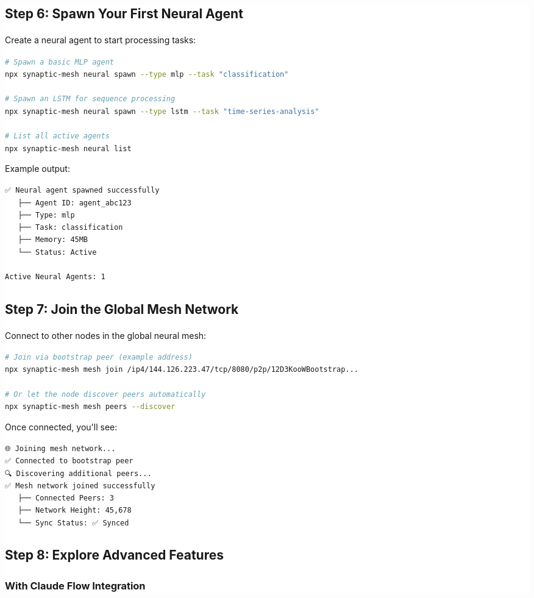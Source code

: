 ## Step 6: Spawn Your First Neural Agent

Create a neural agent to start processing tasks:

```bash
# Spawn a basic MLP agent
npx synaptic-mesh neural spawn --type mlp --task "classification"

# Spawn an LSTM for sequence processing
npx synaptic-mesh neural spawn --type lstm --task "time-series-analysis"

# List all active agents
npx synaptic-mesh neural list
```

Example output:
```
✅ Neural agent spawned successfully
   ├── Agent ID: agent_abc123
   ├── Type: mlp
   ├── Task: classification
   ├── Memory: 45MB
   └── Status: Active

Active Neural Agents: 1
```

## Step 7: Join the Global Mesh Network

Connect to other nodes in the global neural mesh:

```bash
# Join via bootstrap peer (example address)
npx synaptic-mesh mesh join /ip4/144.126.223.47/tcp/8080/p2p/12D3KooWBootstrap...

# Or let the node discover peers automatically
npx synaptic-mesh mesh peers --discover
```

Once connected, you'll see:
```
🌐 Joining mesh network...
✅ Connected to bootstrap peer
🔍 Discovering additional peers...
✅ Mesh network joined successfully
   ├── Connected Peers: 3
   ├── Network Height: 45,678
   └── Sync Status: ✅ Synced
```

## Step 8: Explore Advanced Features

### With Claude Flow Integration
